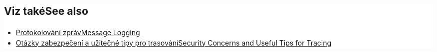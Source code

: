## <a name="see-also"></a><span data-ttu-id="d6b30-156">Viz také</span><span class="sxs-lookup"><span data-stu-id="d6b30-156">See also</span></span>

- [<span data-ttu-id="d6b30-157">Protokolování zpráv</span><span class="sxs-lookup"><span data-stu-id="d6b30-157">Message Logging</span></span>](message-logging.md)
- [<span data-ttu-id="d6b30-158">Otázky zabezpečení a užitečné tipy pro trasování</span><span class="sxs-lookup"><span data-stu-id="d6b30-158">Security Concerns and Useful Tips for Tracing</span></span>](./tracing/security-concerns-and-useful-tips-for-tracing.md)
